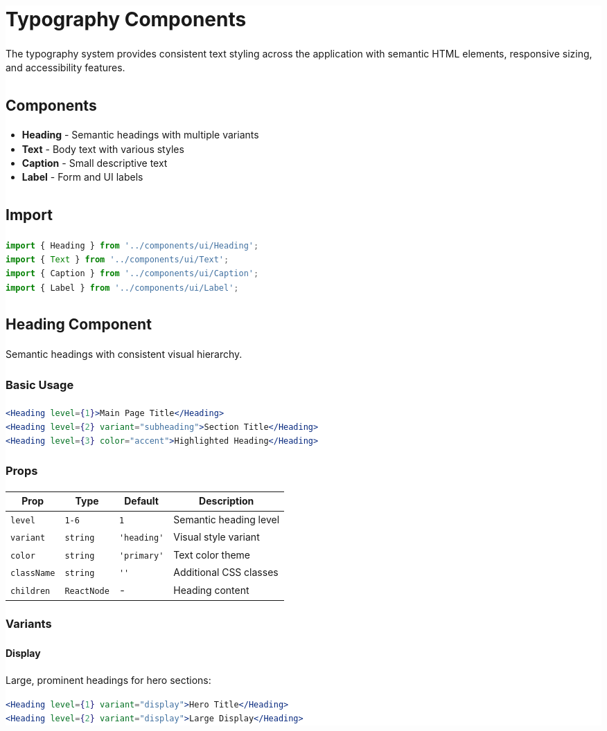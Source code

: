 # Typography Components

The typography system provides consistent text styling across the application with semantic HTML elements, responsive sizing, and accessibility features.

## Components

- **Heading** - Semantic headings with multiple variants
- **Text** - Body text with various styles
- **Caption** - Small descriptive text
- **Label** - Form and UI labels

## Import

```jsx
import { Heading } from '../components/ui/Heading';
import { Text } from '../components/ui/Text';
import { Caption } from '../components/ui/Caption';
import { Label } from '../components/ui/Label';
```

## Heading Component

Semantic headings with consistent visual hierarchy.

### Basic Usage

```jsx
<Heading level={1}>Main Page Title</Heading>
<Heading level={2} variant="subheading">Section Title</Heading>
<Heading level={3} color="accent">Highlighted Heading</Heading>
```

### Props

| Prop | Type | Default | Description |
|------|------|---------|-------------|
| `level` | `1-6` | `1` | Semantic heading level |
| `variant` | `string` | `'heading'` | Visual style variant |
| `color` | `string` | `'primary'` | Text color theme |
| `className` | `string` | `''` | Additional CSS classes |
| `children` | `ReactNode` | - | Heading content |

### Variants

#### Display
Large, prominent headings for hero sections:
```jsx
<Heading level={1} variant="display">Hero Title</Heading>
<Heading level={2} variant="display">Large Display</Heading>
```
